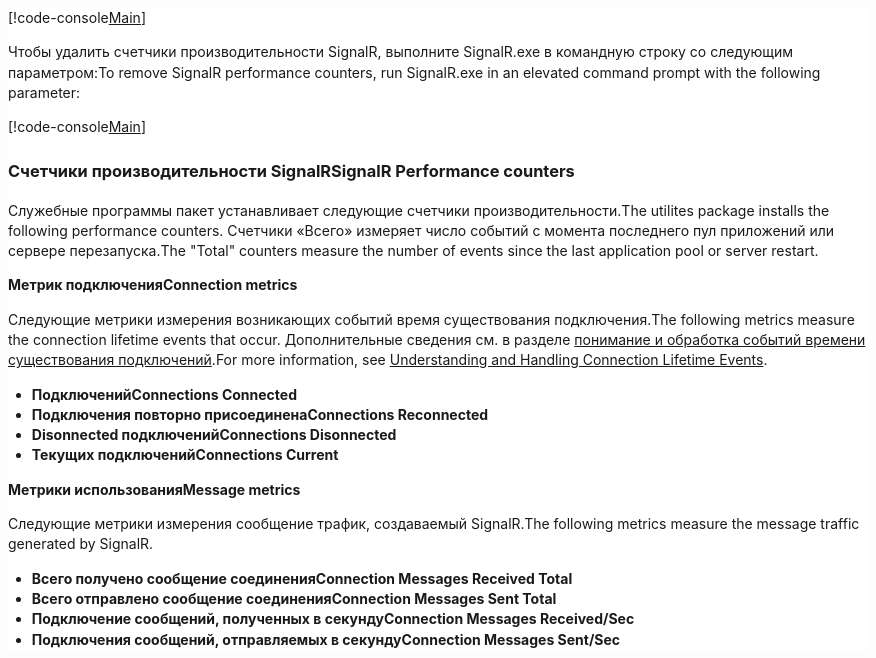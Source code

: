 [!code-console[Main](signalr-performance/samples/sample7.cmd)]

<span data-ttu-id="8b1ad-172">Чтобы удалить счетчики производительности SignalR, выполните SignalR.exe в командную строку со следующим параметром:</span><span class="sxs-lookup"><span data-stu-id="8b1ad-172">To remove SignalR performance counters, run SignalR.exe in an elevated command prompt with the following parameter:</span></span>

[!code-console[Main](signalr-performance/samples/sample8.cmd)]

### <a name="signalr-performance-counters"></a><span data-ttu-id="8b1ad-173">Счетчики производительности SignalR</span><span class="sxs-lookup"><span data-stu-id="8b1ad-173">SignalR Performance counters</span></span>

<span data-ttu-id="8b1ad-174">Служебные программы пакет устанавливает следующие счетчики производительности.</span><span class="sxs-lookup"><span data-stu-id="8b1ad-174">The utilites package installs the following performance counters.</span></span> <span data-ttu-id="8b1ad-175">Счетчики «Всего» измеряет число событий с момента последнего пул приложений или сервере перезапуска.</span><span class="sxs-lookup"><span data-stu-id="8b1ad-175">The "Total" counters measure the number of events since the last application pool or server restart.</span></span>

<span data-ttu-id="8b1ad-176">**Метрик подключения**</span><span class="sxs-lookup"><span data-stu-id="8b1ad-176">**Connection metrics**</span></span>

<span data-ttu-id="8b1ad-177">Следующие метрики измерения возникающих событий время существования подключения.</span><span class="sxs-lookup"><span data-stu-id="8b1ad-177">The following metrics measure the connection lifetime events that occur.</span></span> <span data-ttu-id="8b1ad-178">Дополнительные сведения см. в разделе [понимание и обработка событий времени существования подключений](../guide-to-the-api/handling-connection-lifetime-events.md).</span><span class="sxs-lookup"><span data-stu-id="8b1ad-178">For more information, see [Understanding and Handling Connection Lifetime Events](../guide-to-the-api/handling-connection-lifetime-events.md).</span></span>

- <span data-ttu-id="8b1ad-179">**Подключений**</span><span class="sxs-lookup"><span data-stu-id="8b1ad-179">**Connections Connected**</span></span>
- <span data-ttu-id="8b1ad-180">**Подключения повторно присоединена**</span><span class="sxs-lookup"><span data-stu-id="8b1ad-180">**Connections Reconnected**</span></span>
- <span data-ttu-id="8b1ad-181">**Disonnected подключений**</span><span class="sxs-lookup"><span data-stu-id="8b1ad-181">**Connections Disonnected**</span></span>
- <span data-ttu-id="8b1ad-182">**Текущих подключений**</span><span class="sxs-lookup"><span data-stu-id="8b1ad-182">**Connections Current**</span></span>

<span data-ttu-id="8b1ad-183">**Метрики использования**</span><span class="sxs-lookup"><span data-stu-id="8b1ad-183">**Message metrics**</span></span>

<span data-ttu-id="8b1ad-184">Следующие метрики измерения сообщение трафик, создаваемый SignalR.</span><span class="sxs-lookup"><span data-stu-id="8b1ad-184">The following metrics measure the message traffic generated by SignalR.</span></span>

- <span data-ttu-id="8b1ad-185">**Всего получено сообщение соединения**</span><span class="sxs-lookup"><span data-stu-id="8b1ad-185">**Connection Messages Received Total**</span></span>
- <span data-ttu-id="8b1ad-186">**Всего отправлено сообщение соединения**</span><span class="sxs-lookup"><span data-stu-id="8b1ad-186">**Connection Messages Sent Total**</span></span>
- <span data-ttu-id="8b1ad-187">**Подключение сообщений, полученных в секунду**</span><span class="sxs-lookup"><span data-stu-id="8b1ad-187">**Connection Messages Received/Sec**</span></span>
- <span data-ttu-id="8b1ad-188">**Подключения сообщений, отправляемых в секунду**</span><span class="sxs-lookup"><span data-stu-id="8b1ad-188">**Connection Messages Sent/Sec**</span></span>
